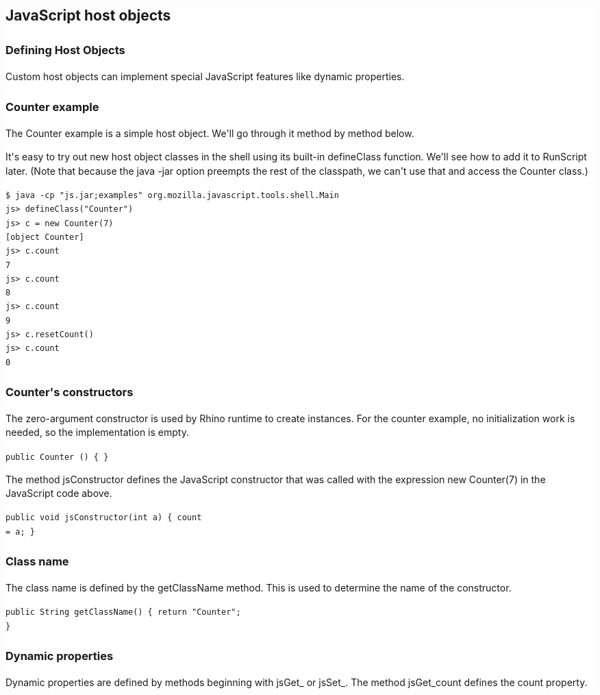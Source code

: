## JavaScript host objects
### Defining Host Objects
Custom host objects can implement special JavaScript features like dynamic properties.

### Counter example
The Counter example is a simple host object. We'll go through it method by method below.

It's easy to try out new host object classes in the shell using its built-in defineClass function. We'll see how to add it to RunScript later. (Note that because the java -jar option preempts the rest of the classpath, we can't use that and access the Counter class.)

```
$ java -cp "js.jar;examples" org.mozilla.javascript.tools.shell.Main
js> defineClass("Counter")
js> c = new Counter(7)
[object Counter]
js> c.count
7
js> c.count
8
js> c.count
9
js> c.resetCount()
js> c.count
0
```

### Counter's constructors
The zero-argument constructor is used by Rhino runtime to create instances. For the counter example, no initialization work is needed, so the implementation is empty.

    public Counter () { }
The method jsConstructor defines the JavaScript constructor that was called with the expression new Counter(7) in the JavaScript code above.

```
public void jsConstructor(int a) { count
= a; }
```

### Class name
The class name is defined by the getClassName method. This is used to determine the name of the constructor.

```
public String getClassName() { return "Counter";
}
```
### Dynamic properties
Dynamic properties are defined by methods beginning with jsGet_ or jsSet_. The method jsGet_count defines the count property.
